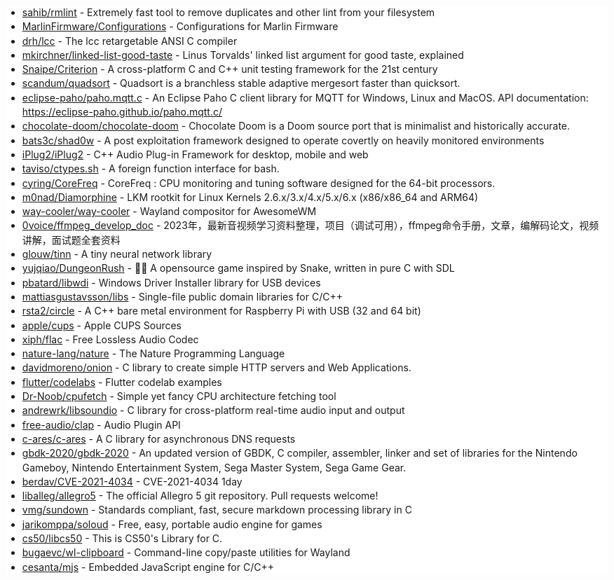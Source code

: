 * [sahib/rmlint](https://github.com/sahib/rmlint) - Extremely fast tool to remove duplicates and other lint from your filesystem
* [MarlinFirmware/Configurations](https://github.com/MarlinFirmware/Configurations) - Configurations for Marlin Firmware
* [drh/lcc](https://github.com/drh/lcc) - The lcc retargetable ANSI C compiler
* [mkirchner/linked-list-good-taste](https://github.com/mkirchner/linked-list-good-taste) - Linus Torvalds' linked list argument for good taste, explained
* [Snaipe/Criterion](https://github.com/Snaipe/Criterion) - A cross-platform C and C++ unit testing framework for the 21st century
* [scandum/quadsort](https://github.com/scandum/quadsort) - Quadsort is a branchless stable adaptive mergesort faster than quicksort.
* [eclipse-paho/paho.mqtt.c](https://github.com/eclipse-paho/paho.mqtt.c) - An Eclipse Paho C client library for MQTT for Windows, Linux and MacOS. API documentation: https://eclipse-paho.github.io/paho.mqtt.c/
* [chocolate-doom/chocolate-doom](https://github.com/chocolate-doom/chocolate-doom) - Chocolate Doom is a Doom source port that is minimalist and historically accurate.
* [bats3c/shad0w](https://github.com/bats3c/shad0w) - A post exploitation framework designed to operate covertly on heavily monitored environments
* [iPlug2/iPlug2](https://github.com/iPlug2/iPlug2) - C++ Audio Plug-in Framework for desktop, mobile and web
* [taviso/ctypes.sh](https://github.com/taviso/ctypes.sh) - A foreign function interface for bash.
* [cyring/CoreFreq](https://github.com/cyring/CoreFreq) - CoreFreq : CPU monitoring and tuning software designed for the 64-bit processors.
* [m0nad/Diamorphine](https://github.com/m0nad/Diamorphine) - LKM rootkit for Linux Kernels 2.6.x/3.x/4.x/5.x/6.x (x86/x86_64 and ARM64)
* [way-cooler/way-cooler](https://github.com/way-cooler/way-cooler) - Wayland compositor for AwesomeWM
* [0voice/ffmpeg_develop_doc](https://github.com/0voice/ffmpeg_develop_doc) - 2023年，最新音视频学习资料整理，项目（调试可用），ffmpeg命令手册，文章，编解码论文，视频讲解，面试题全套资料
* [glouw/tinn](https://github.com/glouw/tinn) - A tiny neural network library
* [yujqiao/DungeonRush](https://github.com/yujqiao/DungeonRush) - 👾🐍 A opensource game inspired by Snake, written in pure C with SDL
* [pbatard/libwdi](https://github.com/pbatard/libwdi) - Windows Driver Installer library for USB devices
* [mattiasgustavsson/libs](https://github.com/mattiasgustavsson/libs) - Single-file public domain libraries for C/C++
* [rsta2/circle](https://github.com/rsta2/circle) - A C++ bare metal environment for Raspberry Pi with USB (32 and 64 bit)
* [apple/cups](https://github.com/apple/cups) - Apple CUPS Sources
* [xiph/flac](https://github.com/xiph/flac) - Free Lossless Audio Codec
* [nature-lang/nature](https://github.com/nature-lang/nature) - The Nature Programming Language
* [davidmoreno/onion](https://github.com/davidmoreno/onion) - C library to create simple HTTP servers and Web Applications.
* [flutter/codelabs](https://github.com/flutter/codelabs) - Flutter codelab examples
* [Dr-Noob/cpufetch](https://github.com/Dr-Noob/cpufetch) - Simple yet fancy CPU architecture fetching tool
* [andrewrk/libsoundio](https://github.com/andrewrk/libsoundio) - C library for cross-platform real-time audio input and output
* [free-audio/clap](https://github.com/free-audio/clap) - Audio Plugin API
* [c-ares/c-ares](https://github.com/c-ares/c-ares) - A C library for asynchronous DNS requests
* [gbdk-2020/gbdk-2020](https://github.com/gbdk-2020/gbdk-2020) - An updated version of GBDK, C compiler, assembler, linker and set of libraries for the Nintendo Gameboy, Nintendo Entertainment System, Sega Master System, Sega Game Gear.
* [berdav/CVE-2021-4034](https://github.com/berdav/CVE-2021-4034) - CVE-2021-4034 1day
* [liballeg/allegro5](https://github.com/liballeg/allegro5) - The official Allegro 5 git repository. Pull requests welcome!
* [vmg/sundown](https://github.com/vmg/sundown) - Standards compliant, fast, secure markdown processing library in C
* [jarikomppa/soloud](https://github.com/jarikomppa/soloud) - Free, easy, portable audio engine for games
* [cs50/libcs50](https://github.com/cs50/libcs50) - This is CS50's Library for C.
* [bugaevc/wl-clipboard](https://github.com/bugaevc/wl-clipboard) - Command-line copy/paste utilities for Wayland
* [cesanta/mjs](https://github.com/cesanta/mjs) - Embedded JavaScript engine for C/C++